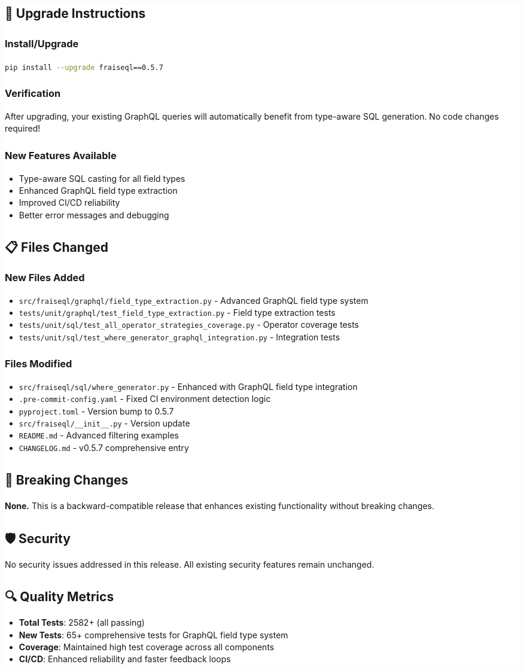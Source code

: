 ## 🔄 Upgrade Instructions

### Install/Upgrade
```bash
pip install --upgrade fraiseql==0.5.7
```

### Verification
After upgrading, your existing GraphQL queries will automatically benefit from type-aware SQL generation. No code changes required!

### New Features Available
- Type-aware SQL casting for all field types
- Enhanced GraphQL field type extraction
- Improved CI/CD reliability
- Better error messages and debugging

## 📋 Files Changed

### New Files Added
- `src/fraiseql/graphql/field_type_extraction.py` - Advanced GraphQL field type system
- `tests/unit/graphql/test_field_type_extraction.py` - Field type extraction tests
- `tests/unit/sql/test_all_operator_strategies_coverage.py` - Operator coverage tests
- `tests/unit/sql/test_where_generator_graphql_integration.py` - Integration tests

### Files Modified
- `src/fraiseql/sql/where_generator.py` - Enhanced with GraphQL field type integration
- `.pre-commit-config.yaml` - Fixed CI environment detection logic
- `pyproject.toml` - Version bump to 0.5.7
- `src/fraiseql/__init__.py` - Version update
- `README.md` - Advanced filtering examples
- `CHANGELOG.md` - v0.5.7 comprehensive entry

## 🚨 Breaking Changes

**None.** This is a backward-compatible release that enhances existing functionality without breaking changes.

## 🛡️ Security

No security issues addressed in this release. All existing security features remain unchanged.

## 🔍 Quality Metrics

- **Total Tests**: 2582+ (all passing)
- **New Tests**: 65+ comprehensive tests for GraphQL field type system
- **Coverage**: Maintained high test coverage across all components
- **CI/CD**: Enhanced reliability and faster feedback loops
